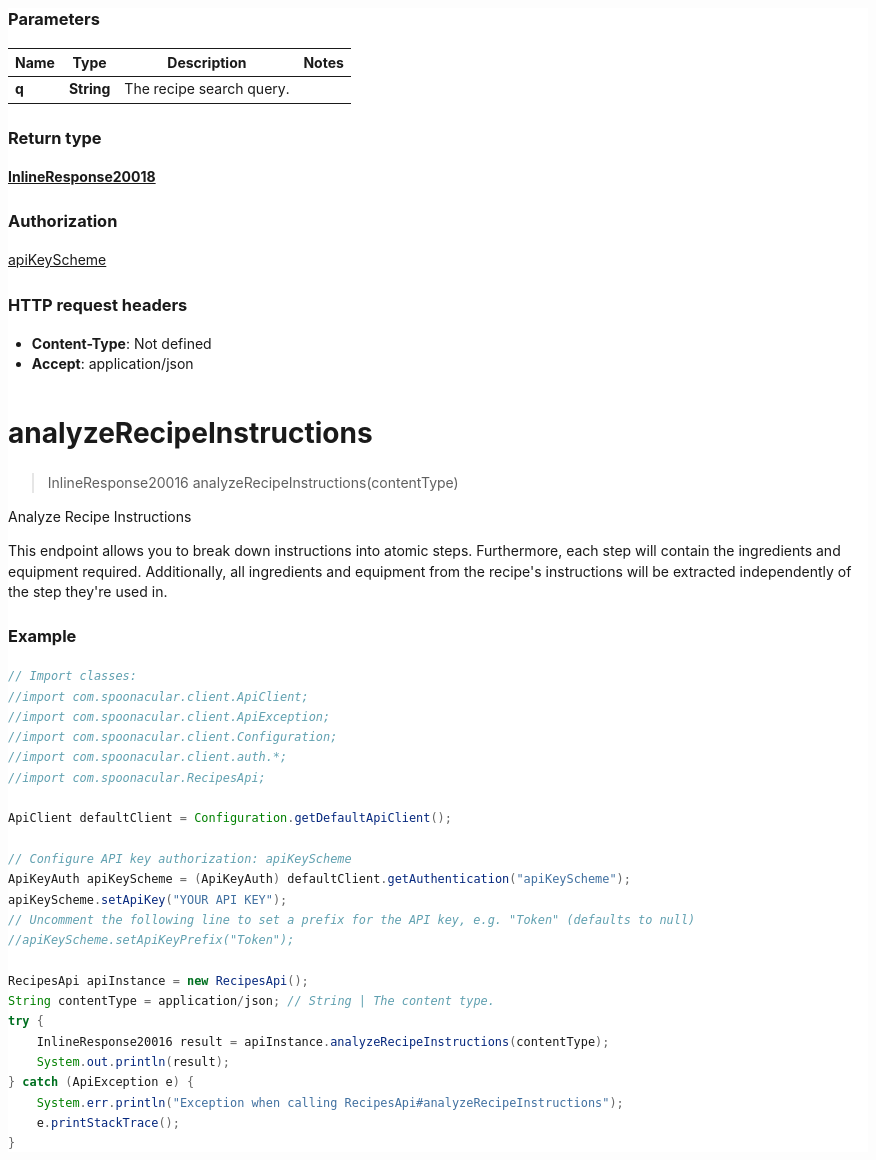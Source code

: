### Parameters

Name | Type | Description  | Notes
------------- | ------------- | ------------- | -------------
 **q** | **String**| The recipe search query. |

### Return type

[**InlineResponse20018**](InlineResponse20018.md)

### Authorization

[apiKeyScheme](../README.md#apiKeyScheme)

### HTTP request headers

 - **Content-Type**: Not defined
 - **Accept**: application/json

<a name="analyzeRecipeInstructions"></a>
# **analyzeRecipeInstructions**
> InlineResponse20016 analyzeRecipeInstructions(contentType)

Analyze Recipe Instructions

This endpoint allows you to break down instructions into atomic steps. Furthermore, each step will contain the ingredients and equipment required. Additionally, all ingredients and equipment from the recipe&#39;s instructions will be extracted independently of the step they&#39;re used in.

### Example
```java
// Import classes:
//import com.spoonacular.client.ApiClient;
//import com.spoonacular.client.ApiException;
//import com.spoonacular.client.Configuration;
//import com.spoonacular.client.auth.*;
//import com.spoonacular.RecipesApi;

ApiClient defaultClient = Configuration.getDefaultApiClient();

// Configure API key authorization: apiKeyScheme
ApiKeyAuth apiKeyScheme = (ApiKeyAuth) defaultClient.getAuthentication("apiKeyScheme");
apiKeyScheme.setApiKey("YOUR API KEY");
// Uncomment the following line to set a prefix for the API key, e.g. "Token" (defaults to null)
//apiKeyScheme.setApiKeyPrefix("Token");

RecipesApi apiInstance = new RecipesApi();
String contentType = application/json; // String | The content type.
try {
    InlineResponse20016 result = apiInstance.analyzeRecipeInstructions(contentType);
    System.out.println(result);
} catch (ApiException e) {
    System.err.println("Exception when calling RecipesApi#analyzeRecipeInstructions");
    e.printStackTrace();
}
```
